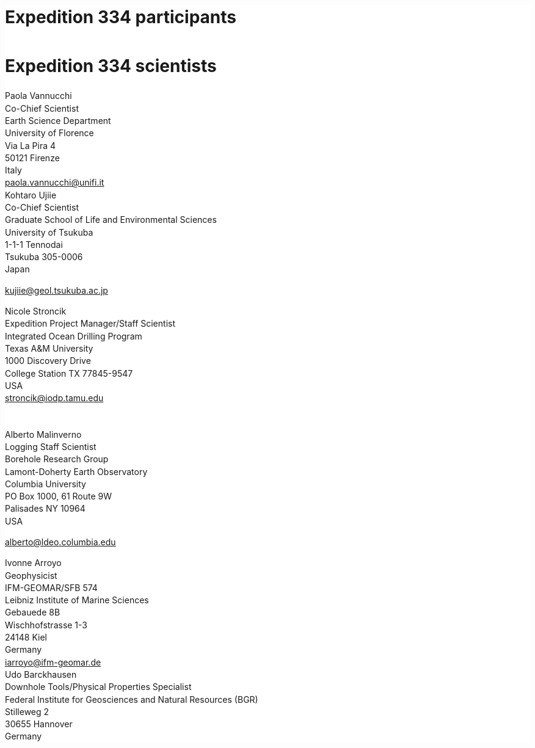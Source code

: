# Expedition 334 participants  

# Expedition 334 scientists  

Paola Vannucchi   
Co-Chief Scientist   
Earth Science Department   
University of Florence   
Via La Pira 4   
50121 Firenze   
Italy   
paola.vannucchi@unifi.it   
Kohtaro Ujiie   
Co-Chief Scientist   
Graduate School of Life and Environmental Sciences   
University of Tsukuba   
1-1-1 Tennodai   
Tsukuba 305-0006   
Japan  

kujiie@geol.tsukuba.ac.jp  

Nicole Stroncik   
Expedition Project Manager/Staff Scientist   
Integrated Ocean Drilling Program   
Texas A&M University   
1000 Discovery Drive   
College Station TX 77845-9547   
USA   
stroncik@iodp.tamu.edu  

#  

Alberto Malinverno   
Logging Staff Scientist   
Borehole Research Group   
Lamont-Doherty Earth Observatory   
Columbia University   
PO Box 1000, 61 Route 9W   
Palisades NY 10964   
USA  

alberto@ldeo.columbia.edu  

Ivonne Arroyo   
Geophysicist   
IFM-GEOMAR/SFB 574   
Leibniz Institute of Marine Sciences   
Gebauede 8B   
Wischhofstrasse 1-3   
24148 Kiel   
Germany   
iarroyo@ifm-geomar.de   
Udo Barckhausen   
Downhole Tools/Physical Properties Specialist   
Federal Institute for Geosciences and Natural Resources (BGR)   
Stilleweg 2   
30655 Hannover   
Germany  
